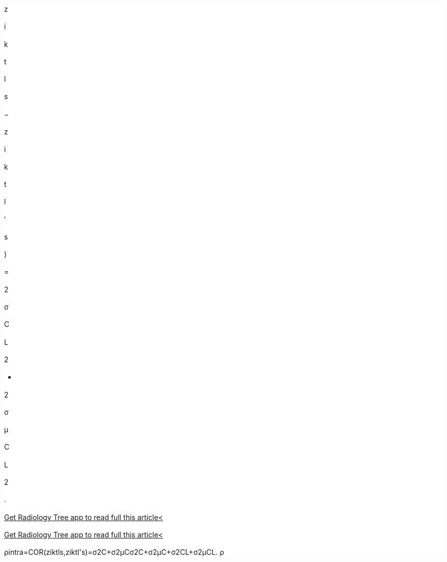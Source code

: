 z

i

k

t

l

s

−

z

i

k

t

l

′

s

)

=

2

σ

C

L

2

+

2

σ

μ

C

L

2

.


[Get Radiology Tree app to read full this article<](https://clinicalpub.com/app)

[Get Radiology Tree app to read full this article<](https://clinicalpub.com/app)

ρintra=COR(ziktls,ziktl's)=σ2C+σ2μCσ2C+σ2μC+σ2CL+σ2μCL.
ρ
